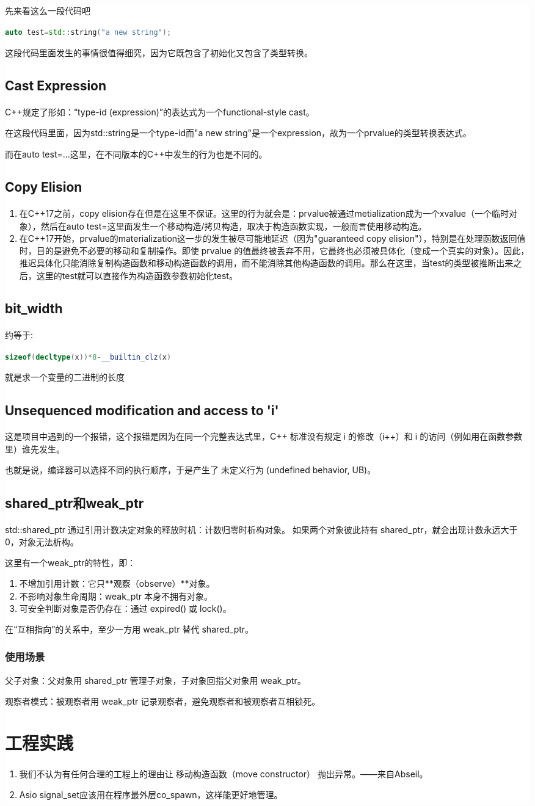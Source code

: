 先来看这么一段代码吧

```c++
auto test=std::string("a new string");
```

这段代码里面发生的事情很值得细究，因为它既包含了初始化又包含了类型转换。

## Cast Expression

C++规定了形如：“type-id (expression)”的表达式为一个functional-style cast。

在这段代码里面，因为std::string是一个type-id而"a new string"是一个expression，故为一个prvalue的类型转换表达式。

而在auto test=...这里，在不同版本的C++中发生的行为也是不同的。

## Copy Elision

1. 在C++17之前，copy elision存在但是在这里不保证。这里的行为就会是：prvalue被通过metialization成为一个xvalue（一个临时对象），然后在auto test=这里面发生一个移动构造/拷贝构造，取决于构造函数实现，一般而言使用移动构造。
2. 在C++17开始，prvalue的materialization这一步的发生被尽可能地延迟（因为"guaranteed copy elision"），特别是在处理函数返回值时，目的是避免不必要的移动和复制操作。即使 prvalue 的值最终被丢弃不用，它最终也必须被具体化（变成一个真实的对象）。因此，推迟具体化只能消除复制构造函数和移动构造函数的调用，而不能消除其他构造函数的调用。那么在这里，当test的类型被推断出来之后，这里的test就可以直接作为构造函数参数初始化test。

## bit_width

约等于:

```c++
sizeof(decltype(x))*8-__builtin_clz(x)
```

就是求一个变量的二进制的长度

## Unsequenced modification and access to 'i'

这是项目中遇到的一个报错，这个报错是因为在同一个完整表达式里，C++ 标准没有规定 i 的修改（i++）和 i 的访问（例如用在函数参数里）谁先发生。

也就是说，编译器可以选择不同的执行顺序，于是产生了 未定义行为 (undefined behavior, UB)。

## shared_ptr和weak_ptr

std::shared\_ptr 通过引用计数决定对象的释放时机：计数归零时析构对象。
如果两个对象彼此持有 shared\_ptr，就会出现计数永远大于 0，对象无法析构。

这里有一个weak\_ptr的特性，即：

1. 不增加引用计数：它只**观察（observe）**对象。
2. 不影响对象生命周期：weak_ptr 本身不拥有对象。
3. 可安全判断对象是否仍存在：通过 expired() 或 lock()。

在“互相指向”的关系中，至少一方用 weak\_ptr 替代 shared\_ptr。

### 使用场景

父子对象：父对象用 shared\_ptr 管理子对象，子对象回指父对象用 weak\_ptr。

观察者模式：被观察者用 weak\_ptr 记录观察者，避免观察者和被观察者互相锁死。

# 工程实践

1. 我们不认为有任何合理的工程上的理由让 移动构造函数（move constructor） 抛出异常。——来自Abseil。

2. Asio signal\_set应该用在程序最外层co\_spawn，这样能更好地管理。
